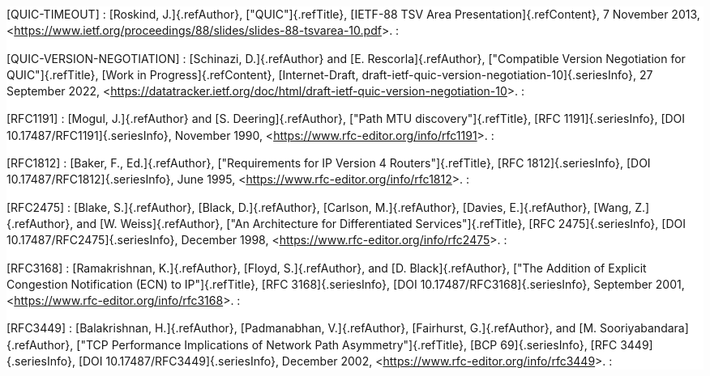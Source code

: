 \[QUIC-TIMEOUT\]
:   [Roskind, J.]{.refAuthor}, [\"QUIC\"]{.refTitle}, [IETF-88 TSV Area
    Presentation]{.refContent}, 7 November 2013,
    \<<https://www.ietf.org/proceedings/88/slides/slides-88-tsvarea-10.pdf>\>.
:   

\[QUIC-VERSION-NEGOTIATION\]
:   [Schinazi, D.]{.refAuthor} and [E. Rescorla]{.refAuthor},
    [\"Compatible Version Negotiation for QUIC\"]{.refTitle}, [Work in
    Progress]{.refContent}, [Internet-Draft,
    draft-ietf-quic-version-negotiation-10]{.seriesInfo}, 27 September
    2022,
    \<<https://datatracker.ietf.org/doc/html/draft-ietf-quic-version-negotiation-10>\>.
:   

\[RFC1191\]
:   [Mogul, J.]{.refAuthor} and [S. Deering]{.refAuthor}, [\"Path MTU
    discovery\"]{.refTitle}, [RFC 1191]{.seriesInfo}, [DOI
    10.17487/RFC1191]{.seriesInfo}, November 1990,
    \<<https://www.rfc-editor.org/info/rfc1191>\>.
:   

\[RFC1812\]
:   [Baker, F., Ed.]{.refAuthor}, [\"Requirements for IP Version 4
    Routers\"]{.refTitle}, [RFC 1812]{.seriesInfo}, [DOI
    10.17487/RFC1812]{.seriesInfo}, June 1995,
    \<<https://www.rfc-editor.org/info/rfc1812>\>.
:   

\[RFC2475\]
:   [Blake, S.]{.refAuthor}, [Black, D.]{.refAuthor},
    [Carlson, M.]{.refAuthor}, [Davies, E.]{.refAuthor},
    [Wang, Z.]{.refAuthor}, and [W. Weiss]{.refAuthor}, [\"An
    Architecture for Differentiated Services\"]{.refTitle}, [RFC
    2475]{.seriesInfo}, [DOI 10.17487/RFC2475]{.seriesInfo}, December
    1998, \<<https://www.rfc-editor.org/info/rfc2475>\>.
:   

\[RFC3168\]
:   [Ramakrishnan, K.]{.refAuthor}, [Floyd, S.]{.refAuthor}, and [D.
    Black]{.refAuthor}, [\"The Addition of Explicit Congestion
    Notification (ECN) to IP\"]{.refTitle}, [RFC 3168]{.seriesInfo},
    [DOI 10.17487/RFC3168]{.seriesInfo}, September 2001,
    \<<https://www.rfc-editor.org/info/rfc3168>\>.
:   

\[RFC3449\]
:   [Balakrishnan, H.]{.refAuthor}, [Padmanabhan, V.]{.refAuthor},
    [Fairhurst, G.]{.refAuthor}, and [M. Sooriyabandara]{.refAuthor},
    [\"TCP Performance Implications of Network Path
    Asymmetry\"]{.refTitle}, [BCP 69]{.seriesInfo}, [RFC
    3449]{.seriesInfo}, [DOI 10.17487/RFC3449]{.seriesInfo}, December
    2002, \<<https://www.rfc-editor.org/info/rfc3449>\>.
:   
